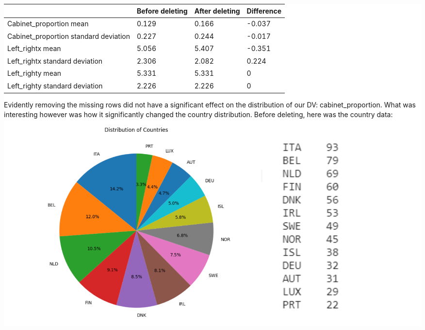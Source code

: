 |  | Before deleting | After deleting | Difference |
| --- | --- | --- | --- |
| Cabinet_proportion mean | 0.129 | 0.166 | -0.037 |
| Cabinet_proportion standard deviation | 0.227 | 0.244 | -0.017 |
| Left_rightx mean | 5.056 | 5.407 | -0.351 |
| Left_rightx standard deviation | 2.306 | 2.082 | 0.224 |
| Left_righty mean | 5.331 | 5.331 | 0 |
| Left_righty standard deviation | 2.226 | 2.226 | 0 |

Evidently removing the missing rows did not have a significant effect on the distribution of our DV: cabinet_proportion. What was interesting however was how it significantly changed the country distribution. Before deleting, here was the country data:

![Untitled](images/Image3.png)
![Untitled](images/Image4.png)